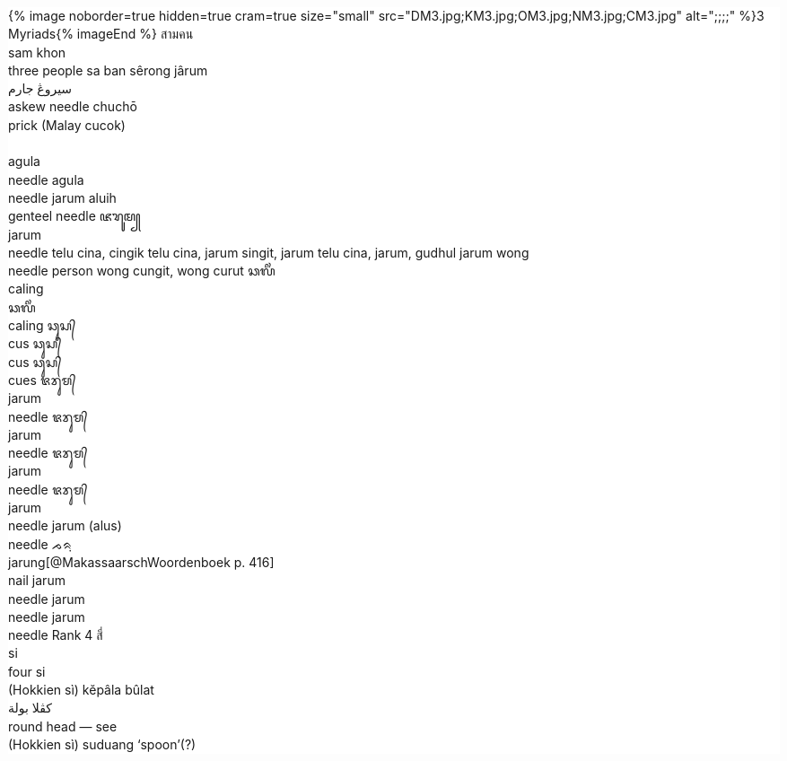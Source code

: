 <tr>
<th scope="row" class="sticky-left border-end table-light">{% image noborder=true hidden=true cram=true size="small" src="DM3.jpg;KM3.jpg;OM3.jpg;NM3.jpg;CM3.jpg" alt=";;;;" %}3 Myriads{% imageEnd %}</th>

<td><span lang="th">สามคน</span><br/><span lang="th-Latn">sam khon</span><br/>three people</td>

<td><span lang="ms">sa ban</span></td>
<td><span lang="ms">sêrong jârum</span><br/><span lang="ms-Arab">سيروڠ جارم</span><br/>askew needle</td>
<td><span lang="mcm">chuchō</span><br/>prick (Malay <span lang="ms">cucok</span>)<br/><br/><span lang="mcm">agula</span><br/>needle</td>
<td><span lang="mcm">agula</span><br/>needle</td>
<td><span lang="min">jarum aluih</span><br />genteel needle</td>

<td><span lang="jav">ꦗꦫꦸꦩ꧀</span><br/><span lang="jav-Latn">jarum</span><br/>needle</td>
<td><span lang="jav-Latn">telu cina, cingik</span></td>
<td><span lang="jav-Latn">telu cina, jarum</span></td>
<td><span lang="jav-Latn">singit, jarum</span></td>
<td><span lang="jav-Latn">telu cina, jarum, gudhul</span></td>
<td><span lang="jav-Latn">jarum wong</span><br />needle person</td>
<td><span lang="jav-Latn">wong cungit, wong curut</span></td>

<td><span lang="ban"> ᬘᬮᬶᬂ</span><br/><span lang="ban-Latn">caling</span><br /></td>
<td><span lang="ban"> ᬘᬮᬶᬂ</span><br/><span lang="ban-Latn">caling</span></td>
<td><span lang="ban">ᬘᬸᬲ᭄</span><br/><span lang="ban-Latn">cus</span></td>
<td><span lang="ban">ᬘᬸᬲ᭄</span><br/><span lang="ban-Latn">cus</span></td>
<td><span lang="ban">ᬘᬸᬲ᭄</span><br/><span lang="ban-Latn">cues</span></td>
<td><span lang="ban">ᬚᬭᬸᬫ᭄</span><br/><span lang="ban-Latn">jarum</span><br/>needle</td>
<td><span lang="ban">ᬚᬭᬸᬫ᭄</span><br/><span lang="ban-Latn">jarum</span><br/>needle</td>

<td><span lang="sas">ᬚᬭᬸᬫ᭄</span><br/><span lang="sas-Latn">jarum</span><br/>needle</td>
<td><span lang="sas">ᬚᬭᬸᬫ᭄</span><br/><span lang="sas-Latn">jarum</span><br/>needle</td>

<td><span lang="bjn">jarum (alus)</span><br/>needle</td>

<td><span lang="mak">ᨍᨑᨘ</span><br/><span lang="mak-Latn">jarung</span>[@MakassaarschWoordenboek p. 416]<br/>nail</td>
<td><span lang="id">jarum</span><br/>needle</td>

<td><span lang="id">jarum</span><br/>needle</td>

<td><span lang="id">jarum</span><br/>needle</td>
</tr>

<tr class="table-secondary">
<th scope="row" class="text-center sticky-left border-end">Rank 4</th>

<td><span lang="th">สี่</span><br/><span lang="th-Latn">si</span><br/>four</td>

<td><span lang="ms">si</span><br/>(Hokkien sì)</td>
<td><span lang="ms">kĕpâla bûlat</span><br/><span lang="ms-Arab">كڤلا بولة</span><br/>round head</td>
<td>—</td>
<td><span lang="mcm">see</span><br/>(Hokkien sì)</td>
<td><span lang="min">suduang</span> ‘spoon’(?)</td>
